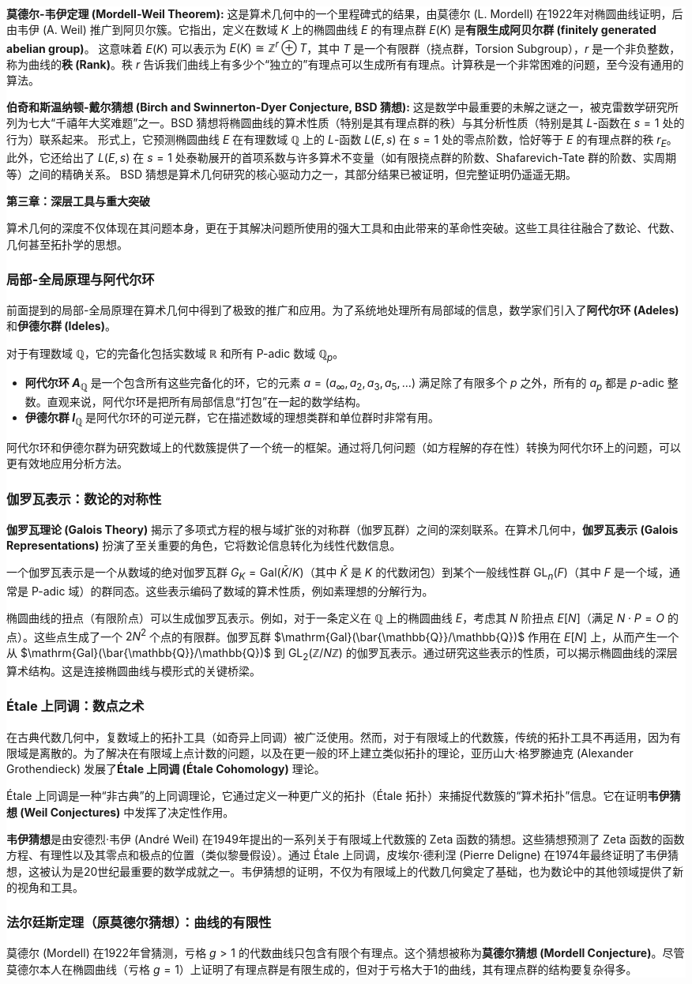 **莫德尔-韦伊定理 (Mordell-Weil Theorem):** 这是算术几何中的一个里程碑式的结果，由莫德尔 (L. Mordell) 在1922年对椭圆曲线证明，后由韦伊 (A. Weil) 推广到阿贝尔簇。它指出，定义在数域 $K$ 上的椭圆曲线 $E$ 的有理点群 $E(K)$ 是**有限生成阿贝尔群 (finitely generated abelian group)**。
这意味着 $E(K)$ 可以表示为 $E(K) \cong \mathbb{Z}^r \oplus T$，其中 $T$ 是一个有限群（挠点群，Torsion Subgroup），$r$ 是一个非负整数，称为曲线的**秩 (Rank)**。秩 $r$ 告诉我们曲线上有多少个“独立的”有理点可以生成所有有理点。计算秩是一个非常困难的问题，至今没有通用的算法。

**伯奇和斯温纳顿-戴尔猜想 (Birch and Swinnerton-Dyer Conjecture, BSD 猜想):** 这是数学中最重要的未解之谜之一，被克雷数学研究所列为七大“千禧年大奖难题”之一。BSD 猜想将椭圆曲线的算术性质（特别是其有理点群的秩）与其分析性质（特别是其 $L$-函数在 $s=1$ 处的行为）联系起来。
形式上，它预测椭圆曲线 $E$ 在有理数域 $\mathbb{Q}$ 上的 $L$-函数 $L(E, s)$ 在 $s=1$ 处的零点阶数，恰好等于 $E$ 的有理点群的秩 $r_E$。此外，它还给出了 $L(E, s)$ 在 $s=1$ 处泰勒展开的首项系数与许多算术不变量（如有限挠点群的阶数、Shafarevich-Tate 群的阶数、实周期等）之间的精确关系。
BSD 猜想是算术几何研究的核心驱动力之一，其部分结果已被证明，但完整证明仍遥遥无期。

**第三章：深层工具与重大突破**

算术几何的深度不仅体现在其问题本身，更在于其解决问题所使用的强大工具和由此带来的革命性突破。这些工具往往融合了数论、代数、几何甚至拓扑学的思想。

### 局部-全局原理与阿代尔环

前面提到的局部-全局原理在算术几何中得到了极致的推广和应用。为了系统地处理所有局部域的信息，数学家们引入了**阿代尔环 (Adeles)** 和**伊德尔群 (Ideles)**。

对于有理数域 $\mathbb{Q}$，它的完备化包括实数域 $\mathbb{R}$ 和所有 P-adic 数域 $\mathbb{Q}_p$。
*   **阿代尔环 $A_{\mathbb{Q}}$** 是一个包含所有这些完备化的环，它的元素 $a = (a_{\infty}, a_2, a_3, a_5, \ldots)$ 满足除了有限多个 $p$ 之外，所有的 $a_p$ 都是 $p$-adic 整数。直观来说，阿代尔环是把所有局部信息“打包”在一起的数学结构。
*   **伊德尔群 $I_{\mathbb{Q}}$** 是阿代尔环的可逆元群，它在描述数域的理想类群和单位群时非常有用。

阿代尔环和伊德尔群为研究数域上的代数簇提供了一个统一的框架。通过将几何问题（如方程解的存在性）转换为阿代尔环上的问题，可以更有效地应用分析方法。

### 伽罗瓦表示：数论的对称性

**伽罗瓦理论 (Galois Theory)** 揭示了多项式方程的根与域扩张的对称群（伽罗瓦群）之间的深刻联系。在算术几何中，**伽罗瓦表示 (Galois Representations)** 扮演了至关重要的角色，它将数论信息转化为线性代数信息。

一个伽罗瓦表示是一个从数域的绝对伽罗瓦群 $G_K = \mathrm{Gal}(\bar{K}/K)$（其中 $\bar{K}$ 是 $K$ 的代数闭包）到某个一般线性群 $\mathrm{GL}_n(F)$（其中 $F$ 是一个域，通常是 P-adic 域）的群同态。这些表示编码了数域的算术性质，例如素理想的分解行为。

椭圆曲线的扭点（有限阶点）可以生成伽罗瓦表示。例如，对于一条定义在 $\mathbb{Q}$ 上的椭圆曲线 $E$，考虑其 $N$ 阶扭点 $E[N]$（满足 $N \cdot P = O$ 的点）。这些点生成了一个 $2N^2$ 个点的有限群。伽罗瓦群 $\mathrm{Gal}(\bar{\mathbb{Q}}/\mathbb{Q})$ 作用在 $E[N]$ 上，从而产生一个从 $\mathrm{Gal}(\bar{\mathbb{Q}}/\mathbb{Q})$ 到 $\mathrm{GL}_2(\mathbb{Z}/N\mathbb{Z})$ 的伽罗瓦表示。通过研究这些表示的性质，可以揭示椭圆曲线的深层算术结构。这是连接椭圆曲线与模形式的关键桥梁。

### Étale 上同调：数点之术

在古典代数几何中，复数域上的拓扑工具（如奇异上同调）被广泛使用。然而，对于有限域上的代数簇，传统的拓扑工具不再适用，因为有限域是离散的。为了解决在有限域上点计数的问题，以及在更一般的环上建立类似拓扑的理论，亚历山大·格罗滕迪克 (Alexander Grothendieck) 发展了**Étale 上同调 (Étale Cohomology)** 理论。

Étale 上同调是一种“非古典”的上同调理论，它通过定义一种更广义的拓扑（Étale 拓扑）来捕捉代数簇的“算术拓扑”信息。它在证明**韦伊猜想 (Weil Conjectures)** 中发挥了决定性作用。

**韦伊猜想**是由安德烈·韦伊 (André Weil) 在1949年提出的一系列关于有限域上代数簇的 Zeta 函数的猜想。这些猜想预测了 Zeta 函数的函数方程、有理性以及其零点和极点的位置（类似黎曼假设）。通过 Étale 上同调，皮埃尔·德利涅 (Pierre Deligne) 在1974年最终证明了韦伊猜想，这被认为是20世纪最重要的数学成就之一。韦伊猜想的证明，不仅为有限域上的代数几何奠定了基础，也为数论中的其他领域提供了新的视角和工具。

### 法尔廷斯定理（原莫德尔猜想）：曲线的有限性

莫德尔 (Mordell) 在1922年曾猜测，亏格 $g > 1$ 的代数曲线只包含有限个有理点。这个猜想被称为**莫德尔猜想 (Mordell Conjecture)**。尽管莫德尔本人在椭圆曲线（亏格 $g=1$）上证明了有理点群是有限生成的，但对于亏格大于1的曲线，其有理点群的结构要复杂得多。
